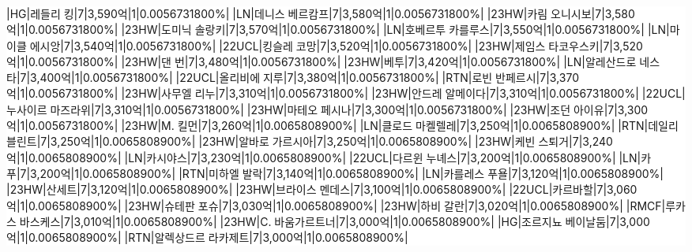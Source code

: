 |HG|레들리 킹|7|3,590억|1|0.0056731800%|
|LN|데니스 베르캄프|7|3,580억|1|0.0056731800%|
|23HW|카림 오니시보|7|3,580억|1|0.0056731800%|
|23HW|도미닉 솔랑키|7|3,570억|1|0.0056731800%|
|LN|호베르투 카를루스|7|3,550억|1|0.0056731800%|
|LN|마이클 에시앙|7|3,540억|1|0.0056731800%|
|22UCL|킹슬레 코망|7|3,520억|1|0.0056731800%|
|23HW|제임스 타코우스키|7|3,520억|1|0.0056731800%|
|23HW|댄 번|7|3,480억|1|0.0056731800%|
|23HW|베투|7|3,420억|1|0.0056731800%|
|LN|알레산드로 네스타|7|3,400억|1|0.0056731800%|
|22UCL|올리비에 지루|7|3,380억|1|0.0056731800%|
|RTN|로빈 반페르시|7|3,370억|1|0.0056731800%|
|23HW|사무엘 리누|7|3,310억|1|0.0056731800%|
|23HW|안드레 알메이다|7|3,310억|1|0.0056731800%|
|22UCL|누사이르 마즈라위|7|3,310억|1|0.0056731800%|
|23HW|마테오 페시나|7|3,300억|1|0.0056731800%|
|23HW|조던 아이유|7|3,300억|1|0.0056731800%|
|23HW|M. 킬먼|7|3,260억|1|0.0065808900%|
|LN|클로드 마켈렐레|7|3,250억|1|0.0065808900%|
|RTN|데일리 블린트|7|3,250억|1|0.0065808900%|
|23HW|알바로 가르시아|7|3,250억|1|0.0065808900%|
|23HW|케빈 스퇴거|7|3,240억|1|0.0065808900%|
|LN|카시야스|7|3,230억|1|0.0065808900%|
|22UCL|다르윈 누녜스|7|3,200억|1|0.0065808900%|
|LN|카푸|7|3,200억|1|0.0065808900%|
|RTN|미하엘 발락|7|3,140억|1|0.0065808900%|
|LN|카를레스 푸욜|7|3,120억|1|0.0065808900%|
|23HW|산세트|7|3,120억|1|0.0065808900%|
|23HW|브라이스 멘데스|7|3,100억|1|0.0065808900%|
|22UCL|카르바할|7|3,060억|1|0.0065808900%|
|23HW|슈테판 포슈|7|3,030억|1|0.0065808900%|
|23HW|하비 갈란|7|3,020억|1|0.0065808900%|
|RMCF|루카스 바스케스|7|3,010억|1|0.0065808900%|
|23HW|C. 바움가르트너|7|3,000억|1|0.0065808900%|
|HG|조르지뇨 베이날둠|7|3,000억|1|0.0065808900%|
|RTN|알렉상드르 라카제트|7|3,000억|1|0.0065808900%|